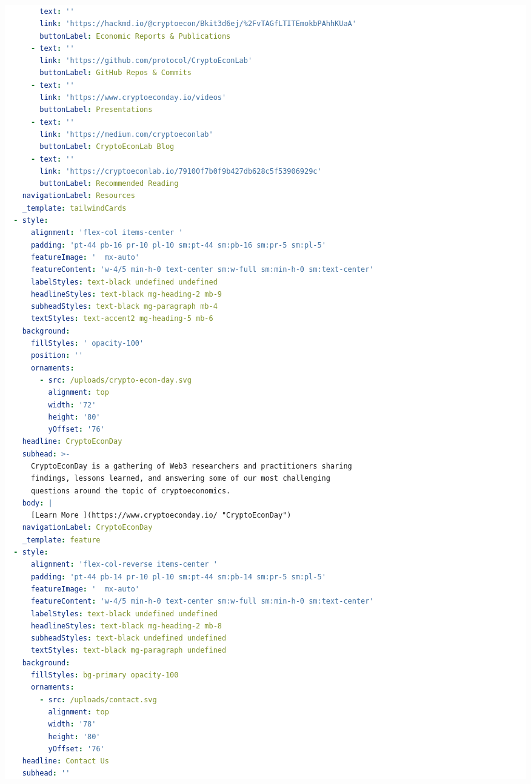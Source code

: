 ```yaml
        text: ''
        link: 'https://hackmd.io/@cryptoecon/Bkit3d6ej/%2FvTAGfLTITEmokbPAhhKUaA'
        buttonLabel: Economic Reports & Publications
      - text: ''
        link: 'https://github.com/protocol/CryptoEconLab'
        buttonLabel: GitHub Repos & Commits
      - text: ''
        link: 'https://www.cryptoeconday.io/videos'
        buttonLabel: Presentations
      - text: ''
        link: 'https://medium.com/cryptoeconlab'
        buttonLabel: CryptoEconLab Blog
      - text: ''
        link: 'https://cryptoeconlab.io/79100f7b0f9b427db628c5f53906929c'
        buttonLabel: Recommended Reading
    navigationLabel: Resources
    _template: tailwindCards
  - style:
      alignment: 'flex-col items-center '
      padding: 'pt-44 pb-16 pr-10 pl-10 sm:pt-44 sm:pb-16 sm:pr-5 sm:pl-5'
      featureImage: '  mx-auto'
      featureContent: 'w-4/5 min-h-0 text-center sm:w-full sm:min-h-0 sm:text-center'
      labelStyles: text-black undefined undefined
      headlineStyles: text-black mg-heading-2 mb-9
      subheadStyles: text-black mg-paragraph mb-4
      textStyles: text-accent2 mg-heading-5 mb-6
    background:
      fillStyles: ' opacity-100'
      position: ''
      ornaments:
        - src: /uploads/crypto-econ-day.svg
          alignment: top
          width: '72'
          height: '80'
          yOffset: '76'
    headline: CryptoEconDay
    subhead: >-
      CryptoEconDay is a gathering of Web3 researchers and practitioners sharing
      findings, lessons learned, and answering some of our most challenging
      questions around the topic of cryptoeconomics.
    body: |
      [Learn More ](https://www.cryptoeconday.io/ "CryptoEconDay")
    navigationLabel: CryptoEconDay
    _template: feature
  - style:
      alignment: 'flex-col-reverse items-center '
      padding: 'pt-44 pb-14 pr-10 pl-10 sm:pt-44 sm:pb-14 sm:pr-5 sm:pl-5'
      featureImage: '  mx-auto'
      featureContent: 'w-4/5 min-h-0 text-center sm:w-full sm:min-h-0 sm:text-center'
      labelStyles: text-black undefined undefined
      headlineStyles: text-black mg-heading-2 mb-8
      subheadStyles: text-black undefined undefined
      textStyles: text-black mg-paragraph undefined
    background:
      fillStyles: bg-primary opacity-100
      ornaments:
        - src: /uploads/contact.svg
          alignment: top
          width: '78'
          height: '80'
          yOffset: '76'
    headline: Contact Us
    subhead: ''
```